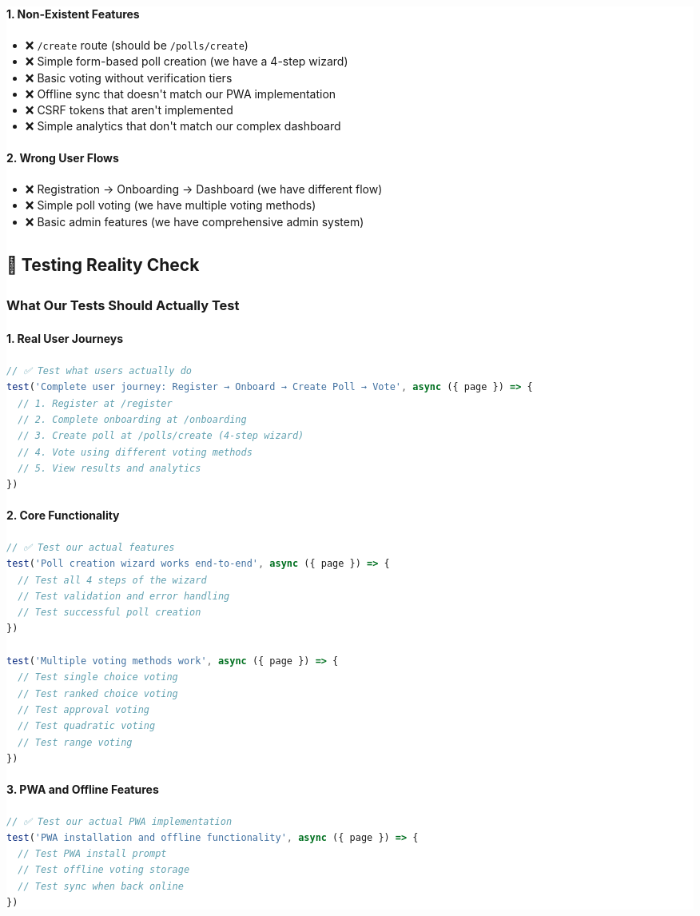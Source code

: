 #### **1. Non-Existent Features**
- ❌ `/create` route (should be `/polls/create`)
- ❌ Simple form-based poll creation (we have a 4-step wizard)
- ❌ Basic voting without verification tiers
- ❌ Offline sync that doesn't match our PWA implementation
- ❌ CSRF tokens that aren't implemented
- ❌ Simple analytics that don't match our complex dashboard

#### **2. Wrong User Flows**
- ❌ Registration → Onboarding → Dashboard (we have different flow)
- ❌ Simple poll voting (we have multiple voting methods)
- ❌ Basic admin features (we have comprehensive admin system)

## 🧪 **Testing Reality Check**

### **What Our Tests Should Actually Test**

#### **1. Real User Journeys**
```typescript
// ✅ Test what users actually do
test('Complete user journey: Register → Onboard → Create Poll → Vote', async ({ page }) => {
  // 1. Register at /register
  // 2. Complete onboarding at /onboarding  
  // 3. Create poll at /polls/create (4-step wizard)
  // 4. Vote using different voting methods
  // 5. View results and analytics
})
```

#### **2. Core Functionality**
```typescript
// ✅ Test our actual features
test('Poll creation wizard works end-to-end', async ({ page }) => {
  // Test all 4 steps of the wizard
  // Test validation and error handling
  // Test successful poll creation
})

test('Multiple voting methods work', async ({ page }) => {
  // Test single choice voting
  // Test ranked choice voting  
  // Test approval voting
  // Test quadratic voting
  // Test range voting
})
```

#### **3. PWA and Offline Features**
```typescript
// ✅ Test our actual PWA implementation
test('PWA installation and offline functionality', async ({ page }) => {
  // Test PWA install prompt
  // Test offline voting storage
  // Test sync when back online
})
```
